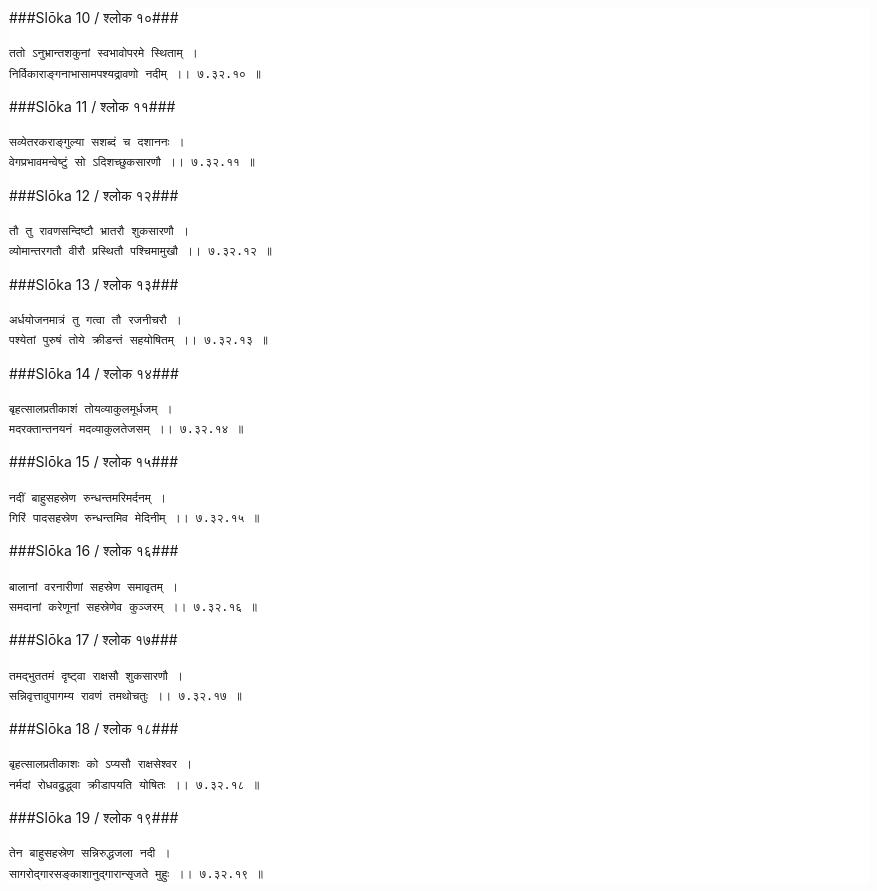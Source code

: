 
###Slōka 10 / श्लोक १०###


    ततो ऽनुभ्रान्तशकुनां स्वभावोपरमे स्थिताम् ।
    निर्विकाराङ्गनाभासामपश्यद्रावणो नदीम् ।। ७.३२.१० ॥


###Slōka 11 / श्लोक ११###


    सव्येतरकराङ्गुल्या सशब्दं च दशाननः ।
    वेगप्रभावमन्वेष्टुं सो ऽदिशच्छुकसारणौ ।। ७.३२.११ ॥


###Slōka 12 / श्लोक १२###


    तौ तु रावणसन्दिष्टौ भ्रातरौ शुकसारणौ ।
    व्योमान्तरगतौ वीरौ प्रस्थितौ पश्चिमामुखौ ।। ७.३२.१२ ॥


###Slōka 13 / श्लोक १३###


    अर्धयोजनमात्रं तु गत्वा तौ रजनीचरौ ।
    पश्येतां पुरुषं तोये क्रीडन्तं सहयोषितम् ।। ७.३२.१३ ॥


###Slōka 14 / श्लोक १४###


    बृहत्सालप्रतीकाशं तोयव्याकुलमूर्धजम् ।
    मदरक्तान्तनयनं मदव्याकुलतेजसम् ।। ७.३२.१४ ॥


###Slōka 15 / श्लोक १५###


    नदीं बाहुसहस्रेण रुन्धन्तमरिमर्दनम् ।
    गिरिं पादसहस्रेण रुन्धन्तमिव मेदिनीम् ।। ७.३२.१५ ॥


###Slōka 16 / श्लोक १६###


    बालानां वरनारीणां सहस्रेण समावृतम् ।
    समदानां करेणूनां सहस्रेणेव कुञ्जरम् ।। ७.३२.१६ ॥


###Slōka 17 / श्लोक १७###


    तमद्भुततमं दृष्ट्वा राक्षसौ शुकसारणौ ।
    सन्निवृत्तावुपागम्य रावणं तमथोचतुः ।। ७.३२.१७ ॥


###Slōka 18 / श्लोक १८###


    बृहत्सालप्रतीकाशः को ऽप्यसौ राक्षसेश्वर ।
    नर्मदां रोधवद्रुद्ध्वा क्रीडापयति योषितः ।। ७.३२.१८ ॥


###Slōka 19 / श्लोक १९###


    तेन बाहुसहस्रेण सन्निरुद्धजला नदी ।
    सागरोद्गारसङ्काशानुद्गारान्सृजते मुहुः ।। ७.३२.१९ ॥
